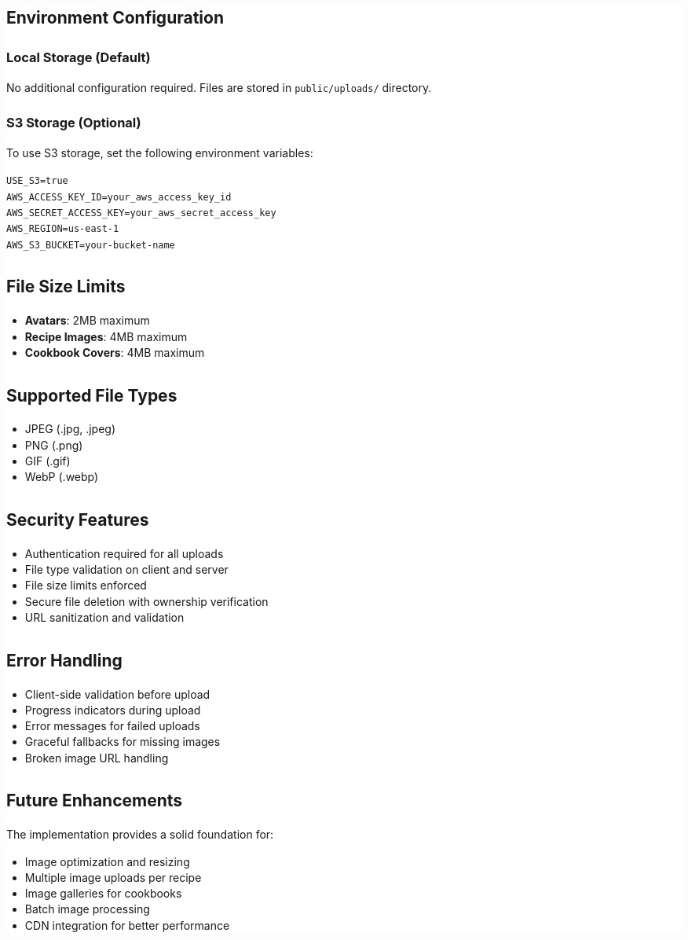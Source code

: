 ## Environment Configuration

### Local Storage (Default)
No additional configuration required. Files are stored in `public/uploads/` directory.

### S3 Storage (Optional)
To use S3 storage, set the following environment variables:
```
USE_S3=true
AWS_ACCESS_KEY_ID=your_aws_access_key_id
AWS_SECRET_ACCESS_KEY=your_aws_secret_access_key
AWS_REGION=us-east-1
AWS_S3_BUCKET=your-bucket-name
```

## File Size Limits

- **Avatars**: 2MB maximum
- **Recipe Images**: 4MB maximum  
- **Cookbook Covers**: 4MB maximum

## Supported File Types

- JPEG (.jpg, .jpeg)
- PNG (.png)
- GIF (.gif)
- WebP (.webp)

## Security Features

- Authentication required for all uploads
- File type validation on client and server
- File size limits enforced
- Secure file deletion with ownership verification
- URL sanitization and validation

## Error Handling

- Client-side validation before upload
- Progress indicators during upload
- Error messages for failed uploads
- Graceful fallbacks for missing images
- Broken image URL handling

## Future Enhancements

The implementation provides a solid foundation for:
- Image optimization and resizing
- Multiple image uploads per recipe
- Image galleries for cookbooks
- Batch image processing
- CDN integration for better performance
